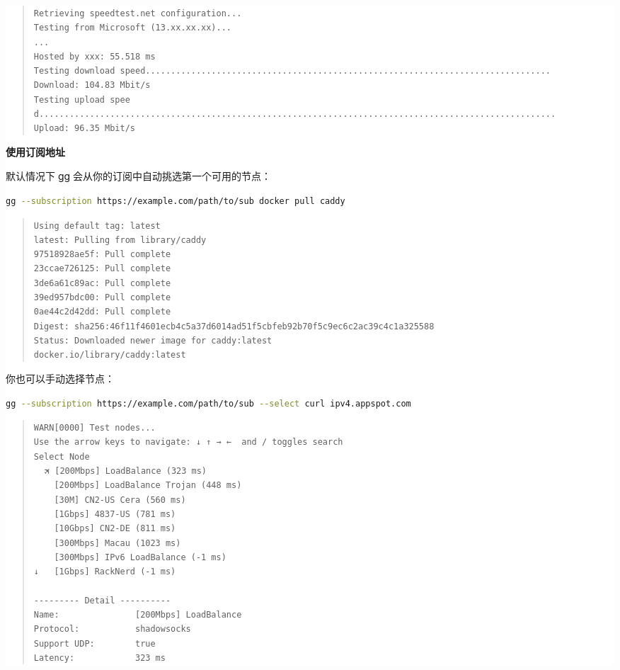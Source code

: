 > ```
> Retrieving speedtest.net configuration...
> Testing from Microsoft (13.xx.xx.xx)...
> ...
> Hosted by xxx: 55.518 ms
> Testing download speed................................................................................
> Download: 104.83 Mbit/s
> Testing upload speed......................................................................................................
> Upload: 96.35 Mbit/s
> ```

**使用订阅地址**

默认情况下 gg 会从你的订阅中自动挑选第一个可用的节点：

```bash
gg --subscription https://example.com/path/to/sub docker pull caddy
```

> ```
> Using default tag: latest
> latest: Pulling from library/caddy
> 97518928ae5f: Pull complete
> 23ccae726125: Pull complete
> 3de6a61c89ac: Pull complete
> 39ed957bdc00: Pull complete
> 0ae44c2d42dd: Pull complete
> Digest: sha256:46f11f4601ecb4c5a37d6014ad51f5cbfeb92b70f5c9ec6c2ac39c4c1a325588
> Status: Downloaded newer image for caddy:latest
> docker.io/library/caddy:latest
> ```

你也可以手动选择节点：

```bash
gg --subscription https://example.com/path/to/sub --select curl ipv4.appspot.com
```

> ```
> WARN[0000] Test nodes...
> Use the arrow keys to navigate: ↓ ↑ → ←  and / toggles search
> Select Node
>   🛪 [200Mbps] LoadBalance (323 ms)
>     [200Mbps] LoadBalance Trojan (448 ms)
>     [30M] CN2-US Cera (560 ms)
>     [1Gbps] 4837-US (781 ms)
>     [10Gbps] CN2-DE (811 ms)
>     [300Mbps] Macau (1023 ms)
>     [300Mbps] IPv6 LoadBalance (-1 ms)
> ↓   [1Gbps] RackNerd (-1 ms)
> 
> --------- Detail ----------
> Name:               [200Mbps] LoadBalance
> Protocol:           shadowsocks
> Support UDP:        true
> Latency:            323 ms
> 
> ```
